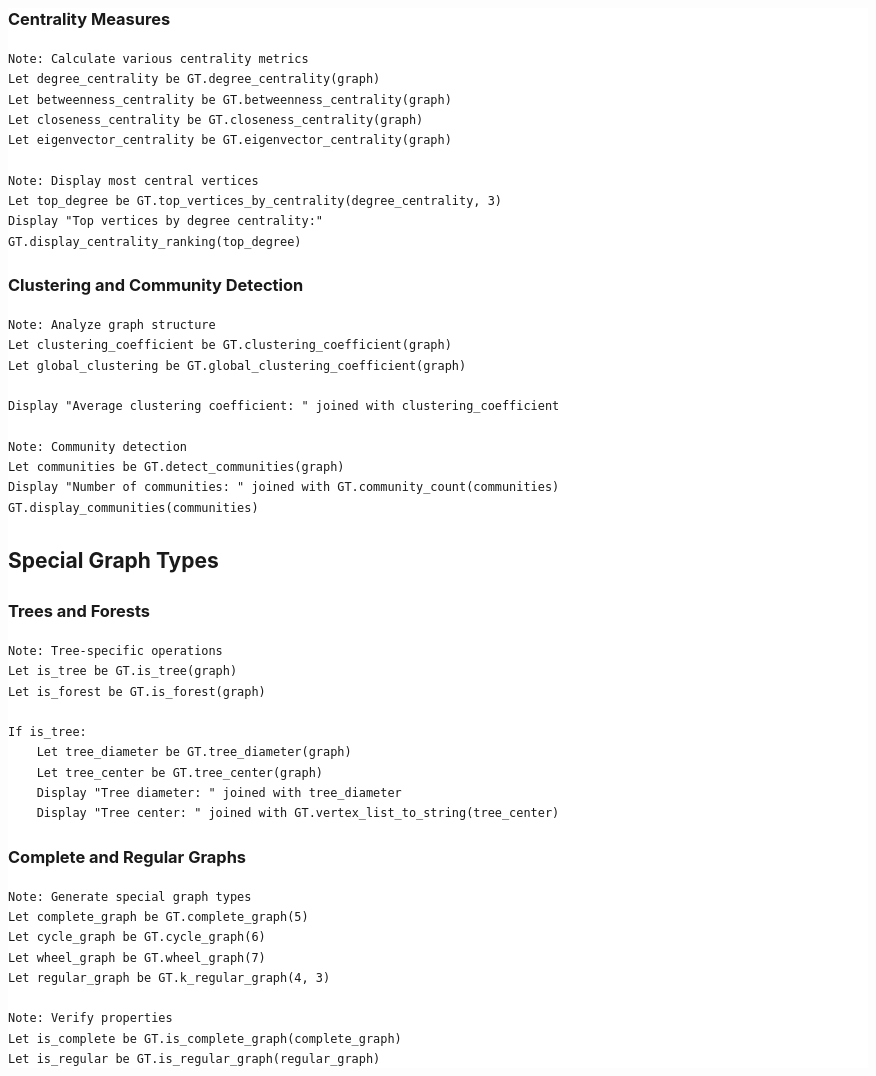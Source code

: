 ### Centrality Measures

```runa
Note: Calculate various centrality metrics
Let degree_centrality be GT.degree_centrality(graph)
Let betweenness_centrality be GT.betweenness_centrality(graph)
Let closeness_centrality be GT.closeness_centrality(graph)
Let eigenvector_centrality be GT.eigenvector_centrality(graph)

Note: Display most central vertices
Let top_degree be GT.top_vertices_by_centrality(degree_centrality, 3)
Display "Top vertices by degree centrality:"
GT.display_centrality_ranking(top_degree)
```

### Clustering and Community Detection

```runa
Note: Analyze graph structure
Let clustering_coefficient be GT.clustering_coefficient(graph)
Let global_clustering be GT.global_clustering_coefficient(graph)

Display "Average clustering coefficient: " joined with clustering_coefficient

Note: Community detection
Let communities be GT.detect_communities(graph)
Display "Number of communities: " joined with GT.community_count(communities)
GT.display_communities(communities)
```

## Special Graph Types

### Trees and Forests

```runa
Note: Tree-specific operations
Let is_tree be GT.is_tree(graph)
Let is_forest be GT.is_forest(graph)

If is_tree:
    Let tree_diameter be GT.tree_diameter(graph)
    Let tree_center be GT.tree_center(graph)
    Display "Tree diameter: " joined with tree_diameter
    Display "Tree center: " joined with GT.vertex_list_to_string(tree_center)
```

### Complete and Regular Graphs

```runa
Note: Generate special graph types
Let complete_graph be GT.complete_graph(5)
Let cycle_graph be GT.cycle_graph(6)
Let wheel_graph be GT.wheel_graph(7)
Let regular_graph be GT.k_regular_graph(4, 3)

Note: Verify properties
Let is_complete be GT.is_complete_graph(complete_graph)
Let is_regular be GT.is_regular_graph(regular_graph)
```
